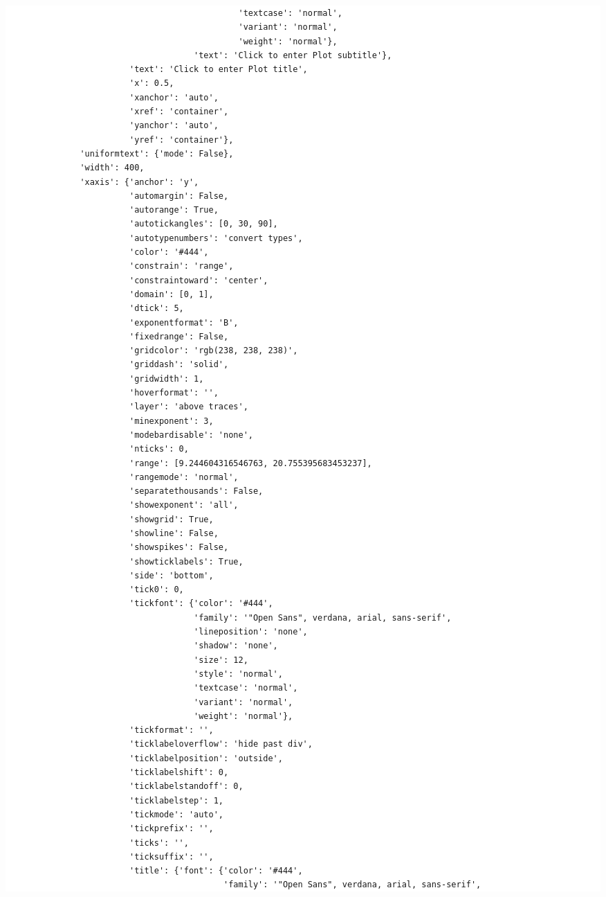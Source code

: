 ```
                                               'textcase': 'normal',
                                               'variant': 'normal',
                                               'weight': 'normal'},
                                      'text': 'Click to enter Plot subtitle'},
                         'text': 'Click to enter Plot title',
                         'x': 0.5,
                         'xanchor': 'auto',
                         'xref': 'container',
                         'yanchor': 'auto',
                         'yref': 'container'},
               'uniformtext': {'mode': False},
               'width': 400,
               'xaxis': {'anchor': 'y',
                         'automargin': False,
                         'autorange': True,
                         'autotickangles': [0, 30, 90],
                         'autotypenumbers': 'convert types',
                         'color': '#444',
                         'constrain': 'range',
                         'constraintoward': 'center',
                         'domain': [0, 1],
                         'dtick': 5,
                         'exponentformat': 'B',
                         'fixedrange': False,
                         'gridcolor': 'rgb(238, 238, 238)',
                         'griddash': 'solid',
                         'gridwidth': 1,
                         'hoverformat': '',
                         'layer': 'above traces',
                         'minexponent': 3,
                         'modebardisable': 'none',
                         'nticks': 0,
                         'range': [9.244604316546763, 20.755395683453237],
                         'rangemode': 'normal',
                         'separatethousands': False,
                         'showexponent': 'all',
                         'showgrid': True,
                         'showline': False,
                         'showspikes': False,
                         'showticklabels': True,
                         'side': 'bottom',
                         'tick0': 0,
                         'tickfont': {'color': '#444',
                                      'family': '"Open Sans", verdana, arial, sans-serif',
                                      'lineposition': 'none',
                                      'shadow': 'none',
                                      'size': 12,
                                      'style': 'normal',
                                      'textcase': 'normal',
                                      'variant': 'normal',
                                      'weight': 'normal'},
                         'tickformat': '',
                         'ticklabeloverflow': 'hide past div',
                         'ticklabelposition': 'outside',
                         'ticklabelshift': 0,
                         'ticklabelstandoff': 0,
                         'ticklabelstep': 1,
                         'tickmode': 'auto',
                         'tickprefix': '',
                         'ticks': '',
                         'ticksuffix': '',
                         'title': {'font': {'color': '#444',
                                            'family': '"Open Sans", verdana, arial, sans-serif',
```